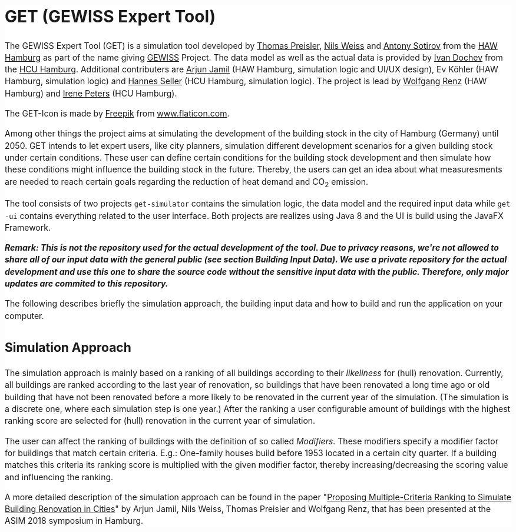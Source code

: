 # GET (GEWISS Expert Tool)
The GEWISS Expert Tool (GET) is a simulation tool developed by [Thomas Preisler](mailto:thomas.preisler@haw-hamburg.de), [Nils Weiss](mailto:nils.weiss@haw-hamburg.de) and [Antony Sotirov](mailto:antony.sotirov@haw-hamburg.de) from the [HAW Hamburg](https://www.haw-hamburg.de) as part of the name giving [GEWISS](http://gewiss.haw-hamburg.de/) Project. The data model as well as the actual data is provided by  [Ivan Dochev](mailto:ivan.dochev@hcu-hamburg.de) from the [HCU Hamburg](https://www.hcu-hamburg.de/). Additional contributers are [Arjun Jamil](mailto:arjun.jamil@haw-hamburg.de) (HAW Hamburg, simulation logic and UI/UX design), Ev Köhler (HAW Hamburg, simulation logic) and [Hannes Seller](mailto:hannes.seller@hcu-hamburg.de) (HCU Hamburg, simulation logic). The project is lead by [Wolfgang Renz](mailto:wolfgang.renz@haw-hamburg.de) (HAW Hamburg) and [Irene Peters](mailto:irene.peters@hcu-hamburg.de) (HCU Hamburg).

The GET-Icon is made by [Freepik](www.freepik.com) from www.flaticon.com.

Among other things the project aims at simulating the development of the building stock in the city of Hamburg (Germany) until 2050. GET intends to let expert users, like city planners, simulation different development scenarios for a given building stock under certain conditions. These user can define certain conditions for the building stock development and then simulate how these conditions might influence the building stock in the future. Thereby, the users can get an idea about what measuresments are needed to reach certain goals regarding the reduction of heat demand and CO<sub>2</sub> emission.

The tool consists of two projects `get-simulator` contains the simulation logic, the data model and the required input data while `get-ui` contains everything related to the user interface. Both projects are realizes using Java 8 and the UI is build using the JavaFX Framework.

***Remark: This is not the repository used  for the actual development of the tool. Due to privacy reasons, we're not allowed to share all of our input data with the general public (see section Building Input Data). We use a private repository for the actual development and use this one to share the source code without the sensitive input data with the public. Therefore, only major updates are commited to this repository.***

The following describes briefly the simulation approach, the building input data and how to build and run the application on your computer.

## Simulation Approach
The simulation approach is mainly based on a ranking of all buildings according to their *likeliness* for (hull) renovation. Currently, all buildings are ranked according to the last year of renovation, so buildings that have been renovated a long time ago or old building that have not been renovated before a more likely to be renovated in the current year of the simulation. (The simulation is a discrete one, where each simulation step is one year.) After the ranking a user configurable amount of buildings with the highest ranking score are selected for (hull) renovation in the current year of simulation.

The user can affect the ranking of buildings with the definition of so called *Modifiers*. These modifiers specify a modifier factor for buildings that match certain criteria. E.g.: One-family houses build before 1953 located in a certain city quarter. If a building matches this criteria its ranking score is multiplied with the given modifier factor, thereby increasing/decreasing the scoring value and influencing the ranking.

A more detailed description of the simulation approach can be found in the paper "[Proposing Multiple-Criteria Ranking to Simulate Building Renovation in Cities](./Proposing_Multiple-Criteria_Ranking.pdf)" by Arjun Jamil, Nils Weiss, Thomas Preisler and Wolfgang Renz, that has been presented at the ASIM 2018 symposium in Hamburg.
